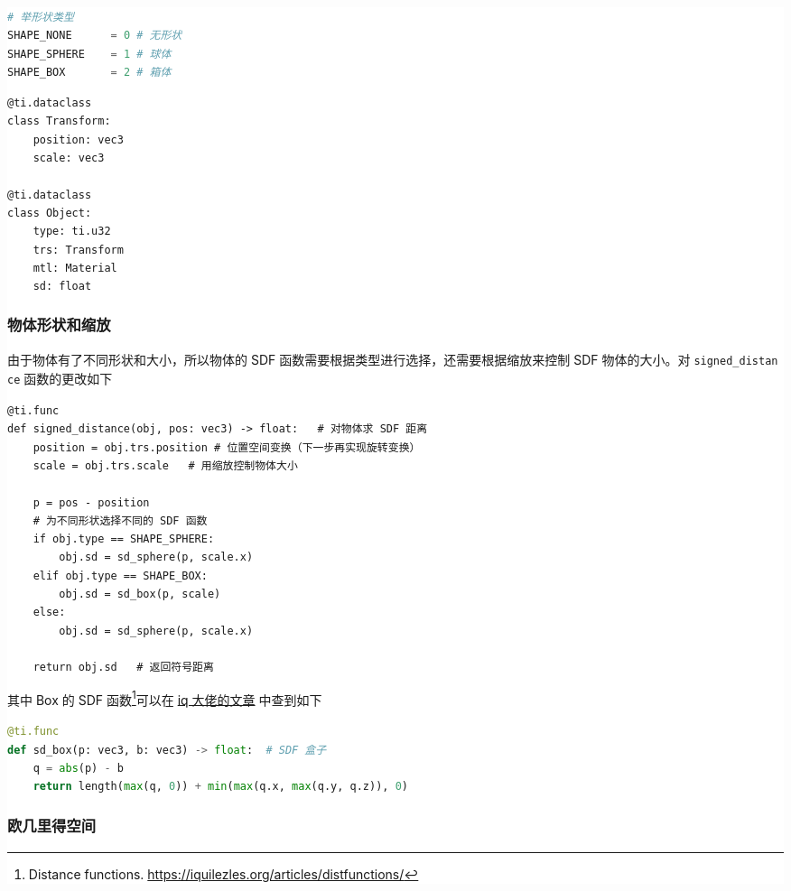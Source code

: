 ```python
# 举形状类型
SHAPE_NONE      = 0 # 无形状
SHAPE_SPHERE    = 1 # 球体
SHAPE_BOX       = 2 # 箱体
```

```python{4,8}
@ti.dataclass
class Transform:
    position: vec3
    scale: vec3

@ti.dataclass
class Object:
    type: ti.u32
    trs: Transform
    mtl: Material
    sd: float
```

### 物体形状和缩放

由于物体有了不同形状和大小，所以物体的 SDF 函数需要根据类型进行选择，还需要根据缩放来控制 SDF 物体的大小。对 `signed_distance` 函数的更改如下

```python{4,7-13}
@ti.func
def signed_distance(obj, pos: vec3) -> float:   # 对物体求 SDF 距离
    position = obj.trs.position # 位置空间变换（下一步再实现旋转变换）
    scale = obj.trs.scale   # 用缩放控制物体大小

    p = pos - position
    # 为不同形状选择不同的 SDF 函数
    if obj.type == SHAPE_SPHERE:
        obj.sd = sd_sphere(p, scale.x)
    elif obj.type == SHAPE_BOX:
        obj.sd = sd_box(p, scale)
    else:
        obj.sd = sd_sphere(p, scale.x)

    return obj.sd   # 返回符号距离
```

其中 Box 的 SDF 函数[^boxsdf]可以在 [iq 大佬的文章](https://iquilezles.org/articles/distfunctions/) 中查到如下

[^boxsdf]: Distance functions. https://iquilezles.org/articles/distfunctions/

```python
@ti.func
def sd_box(p: vec3, b: vec3) -> float:  # SDF 盒子
    q = abs(p) - b
    return length(max(q, 0)) + min(max(q.x, max(q.y, q.z)), 0)
```

### 欧几里得空间


[^tbos]: The Book of Shaders. https://thebookofshaders.com/
[^pbrbook]: Physically Based Rendering:From Theory To Implementation. https://www.pbr-book.org/
[^cheatsheet]: Taichi Language Cheatsheet. https://github.com/taichi-dev/cheatsheet
[^rgbmod]: RGB color model. https://en.wikipedia.org/wiki/RGB_color_model
[^vecf]: Vector field. https://en.wikipedia.org/wiki/Vector_field
[^50mmvfov]: Field-of-view of lenses by focal length. https://www.nikonians.org/reviews/fov-tables
[^tirand]: Random number generator. https://docs.taichi-lang.org/docs/operator#random-number-generator
[^diffp]: Differentiable Programming. https://docs.taichi-lang.org/docs/differentiable_programming
[^iq4]: Normals for an SDF - 2015. https://iquilezles.org/articles/normalsSDF/
[^tiggui]: A New UI system: GGUI. https://docs.taichi-lang.org/docs/ggui
[^wikigi]: Global illumination. https://en.wikipedia.org/wiki/Global_illumination
[^wikiroulette]: Russian roulette. https://en.wikipedia.org/wiki/Russian_roulette
[^lnm]: Normal Mapping. https://learnopengl.com/Advanced-Lighting/Normal-Mapping
[^obasis]: Building an Orthonormal Basis from a 3D Unit Vector Without Normalization. https://doi.org/10.1080/2165347X.2012.689606
[^lopgl]: Learn OpenGL PBR Theory. https://learnopengl.com/PBR/Theory
[^microfacet]: Microfacet Models. https://www.pbr-book.org/3ed-2018/Reflection_Models/Microfacet_Models
[^qin]: Binary Exponentiation. https://oi-wiki.org/math/binary-exponentiation/
[^sibl]: sIBL Archive. http://www.hdrlabs.com/sibl/archive.html
[^tiimr]: taichi.tools.image. https://docs.taichi-lang.org/api/taichi/tools/image/
[^tomp]: Tone Mapping. https://64.github.io/tonemapping/